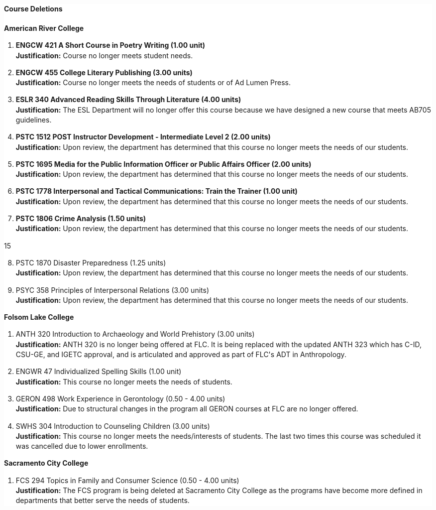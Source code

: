 #### Course Deletions

**American River College**

1. **ENGCW 421 A Short Course in Poetry Writing (1.00 unit)**  
   **Justification:** Course no longer meets student needs.

2. **ENGCW 455 College Literary Publishing (3.00 units)**  
   **Justification:** Course no longer meets the needs of students or of Ad Lumen Press.

3. **ESLR 340 Advanced Reading Skills Through Literature (4.00 units)**  
   **Justification:** The ESL Department will no longer offer this course because we have designed a new course that meets AB705 guidelines.

4. **PSTC 1512 POST Instructor Development - Intermediate Level 2 (2.00 units)**  
   **Justification:** Upon review, the department has determined that this course no longer meets the needs of our students.

5. **PSTC 1695 Media for the Public Information Officer or Public Affairs Officer (2.00 units)**  
   **Justification:** Upon review, the department has determined that this course no longer meets the needs of our students.

6. **PSTC 1778 Interpersonal and Tactical Communications: Train the Trainer (1.00 unit)**  
   **Justification:** Upon review, the department has determined that this course no longer meets the needs of our students.

7. **PSTC 1806 Crime Analysis (1.50 units)**  
   **Justification:** Upon review, the department has determined that this course no longer meets the needs of our students.

15

8. PSTC 1870 Disaster Preparedness (1.25 units)  
   **Justification:** Upon review, the department has determined that this course no longer meets the needs of our students.

9. PSYC 358 Principles of Interpersonal Relations (3.00 units)  
   **Justification:** Upon review, the department has determined that this course no longer meets the needs of our students.

**Folsom Lake College**  
1. ANTH 320 Introduction to Archaeology and World Prehistory (3.00 units)  
   **Justification:** ANTH 320 is no longer being offered at FLC. It is being replaced with the updated ANTH 323 which has C-ID, CSU-GE, and IGETC approval, and is articulated and approved as part of FLC's ADT in Anthropology.

2. ENGWR 47 Individualized Spelling Skills (1.00 unit)  
   **Justification:** This course no longer meets the needs of students.

3. GERON 498 Work Experience in Gerontology (0.50 - 4.00 units)  
   **Justification:** Due to structural changes in the program all GERON courses at FLC are no longer offered.

4. SWHS 304 Introduction to Counseling Children (3.00 units)  
   **Justification:** This course no longer meets the needs/interests of students. The last two times this course was scheduled it was cancelled due to lower enrollments.

**Sacramento City College**  
1. FCS 294 Topics in Family and Consumer Science (0.50 - 4.00 units)  
   **Justification:** The FCS program is being deleted at Sacramento City College as the programs have become more defined in departments that better serve the needs of students.

